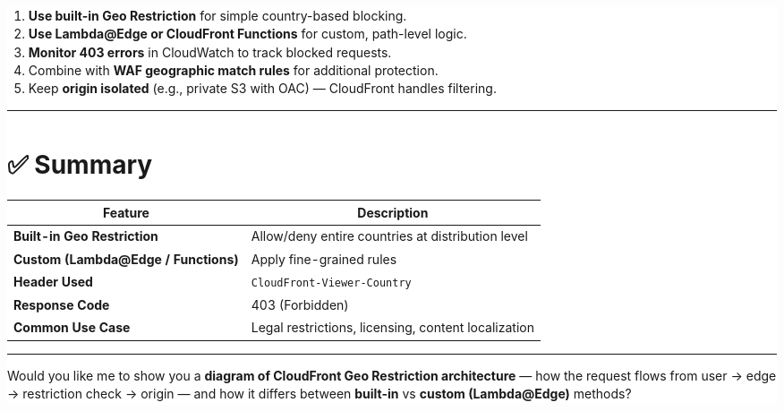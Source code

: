 1. **Use built-in Geo Restriction** for simple country-based blocking.
2. **Use Lambda@Edge or CloudFront Functions** for custom, path-level logic.
3. **Monitor 403 errors** in CloudWatch to track blocked requests.
4. Combine with **WAF geographic match rules** for additional protection.
5. Keep **origin isolated** (e.g., private S3 with OAC) — CloudFront handles filtering.

---

# ✅ **Summary**

| Feature                              | Description                                         |
| ------------------------------------ | --------------------------------------------------- |
| **Built-in Geo Restriction**         | Allow/deny entire countries at distribution level   |
| **Custom (Lambda@Edge / Functions)** | Apply fine-grained rules                            |
| **Header Used**                      | `CloudFront-Viewer-Country`                         |
| **Response Code**                    | 403 (Forbidden)                                     |
| **Common Use Case**                  | Legal restrictions, licensing, content localization |

---

Would you like me to show you a **diagram of CloudFront Geo Restriction architecture**
— how the request flows from user → edge → restriction check → origin —
and how it differs between **built-in** vs **custom (Lambda@Edge)** methods?
